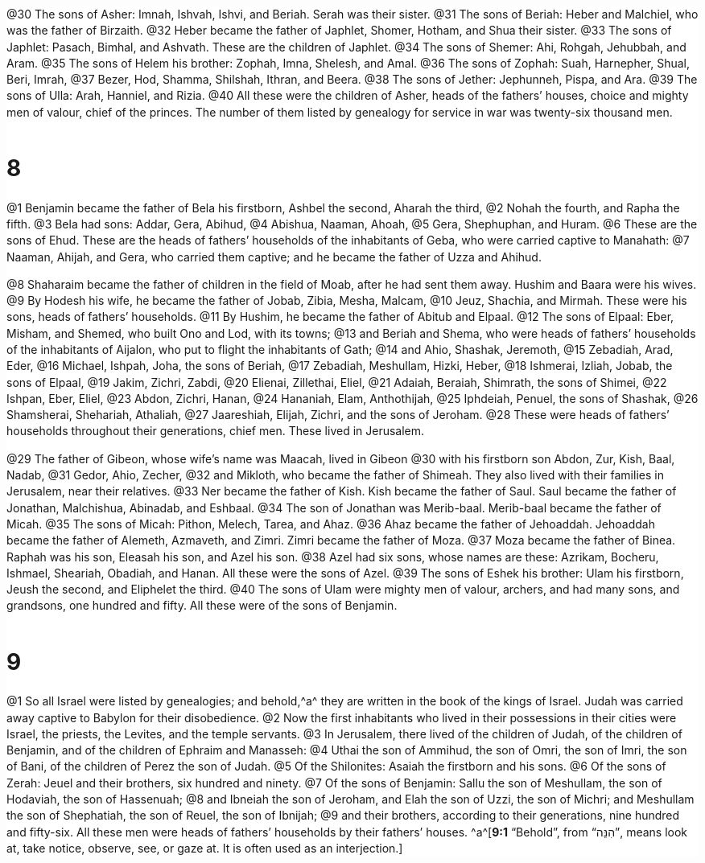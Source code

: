 @30 The sons of Asher: Imnah, Ishvah, Ishvi, and Beriah. Serah was their sister. @31 The sons of Beriah: Heber and Malchiel, who was the father of Birzaith. @32 Heber became the father of Japhlet, Shomer, Hotham, and Shua their sister. @33 The sons of Japhlet: Pasach, Bimhal, and Ashvath. These are the children of Japhlet. @34 The sons of Shemer: Ahi, Rohgah, Jehubbah, and Aram. @35 The sons of Helem his brother: Zophah, Imna, Shelesh, and Amal. @36 The sons of Zophah: Suah, Harnepher, Shual, Beri, Imrah, @37 Bezer, Hod, Shamma, Shilshah, Ithran, and Beera. @38 The sons of Jether: Jephunneh, Pispa, and Ara. @39 The sons of Ulla: Arah, Hanniel, and Rizia. @40 All these were the children of Asher, heads of the fathers’ houses, choice and mighty men of valour, chief of the princes. The number of them listed by genealogy for service in war was twenty-six thousand men. 

# 8 
@1 Benjamin became the father of Bela his firstborn, Ashbel the second, Aharah the third, @2 Nohah the fourth, and Rapha the fifth. @3 Bela had sons: Addar, Gera, Abihud, @4 Abishua, Naaman, Ahoah, @5 Gera, Shephuphan, and Huram. @6 These are the sons of Ehud. These are the heads of fathers’ households of the inhabitants of Geba, who were carried captive to Manahath: @7 Naaman, Ahijah, and Gera, who carried them captive; and he became the father of Uzza and Ahihud. 

@8 Shaharaim became the father of children in the field of Moab, after he had sent them away. Hushim and Baara were his wives. @9 By Hodesh his wife, he became the father of Jobab, Zibia, Mesha, Malcam, @10 Jeuz, Shachia, and Mirmah. These were his sons, heads of fathers’ households. @11 By Hushim, he became the father of Abitub and Elpaal. @12 The sons of Elpaal: Eber, Misham, and Shemed, who built Ono and Lod, with its towns; @13 and Beriah and Shema, who were heads of fathers’ households of the inhabitants of Aijalon, who put to flight the inhabitants of Gath; @14 and Ahio, Shashak, Jeremoth, @15 Zebadiah, Arad, Eder, @16 Michael, Ishpah, Joha, the sons of Beriah, @17 Zebadiah, Meshullam, Hizki, Heber, @18 Ishmerai, Izliah, Jobab, the sons of Elpaal, @19 Jakim, Zichri, Zabdi, @20 Elienai, Zillethai, Eliel, @21 Adaiah, Beraiah, Shimrath, the sons of Shimei, @22 Ishpan, Eber, Eliel, @23 Abdon, Zichri, Hanan, @24 Hananiah, Elam, Anthothijah, @25 Iphdeiah, Penuel, the sons of Shashak, @26 Shamsherai, Shehariah, Athaliah, @27 Jaareshiah, Elijah, Zichri, and the sons of Jeroham. @28 These were heads of fathers’ households throughout their generations, chief men. These lived in Jerusalem. 

@29 The father of Gibeon, whose wife’s name was Maacah, lived in Gibeon @30 with his firstborn son Abdon, Zur, Kish, Baal, Nadab, @31 Gedor, Ahio, Zecher, @32 and Mikloth, who became the father of Shimeah. They also lived with their families in Jerusalem, near their relatives. @33 Ner became the father of Kish. Kish became the father of Saul. Saul became the father of Jonathan, Malchishua, Abinadab, and Eshbaal. @34 The son of Jonathan was Merib-baal. Merib-baal became the father of Micah. @35 The sons of Micah: Pithon, Melech, Tarea, and Ahaz. @36 Ahaz became the father of Jehoaddah. Jehoaddah became the father of Alemeth, Azmaveth, and Zimri. Zimri became the father of Moza. @37 Moza became the father of Binea. Raphah was his son, Eleasah his son, and Azel his son. @38 Azel had six sons, whose names are these: Azrikam, Bocheru, Ishmael, Sheariah, Obadiah, and Hanan. All these were the sons of Azel. @39 The sons of Eshek his brother: Ulam his firstborn, Jeush the second, and Eliphelet the third. @40 The sons of Ulam were mighty men of valour, archers, and had many sons, and grandsons, one hundred and fifty. All these were of the sons of Benjamin. 

# 9 
@1 So all Israel were listed by genealogies; and behold,^a^ they are written in the book of the kings of Israel. Judah was carried away captive to Babylon for their disobedience. @2 Now the first inhabitants who lived in their possessions in their cities were Israel, the priests, the Levites, and the temple servants. @3 In Jerusalem, there lived of the children of Judah, of the children of Benjamin, and of the children of Ephraim and Manasseh: @4 Uthai the son of Ammihud, the son of Omri, the son of Imri, the son of Bani, of the children of Perez the son of Judah. @5 Of the Shilonites: Asaiah the firstborn and his sons. @6 Of the sons of Zerah: Jeuel and their brothers, six hundred and ninety. @7 Of the sons of Benjamin: Sallu the son of Meshullam, the son of Hodaviah, the son of Hassenuah; @8 and Ibneiah the son of Jeroham, and Elah the son of Uzzi, the son of Michri; and Meshullam the son of Shephatiah, the son of Reuel, the son of Ibnijah; @9 and their brothers, according to their generations, nine hundred and fifty-six. All these men were heads of fathers’ households by their fathers’ houses. 
^a^[**9:1** “Behold”, from “הִנֵּה”, means look at, take notice, observe, see, or gaze at. It is often used as an interjection.]
